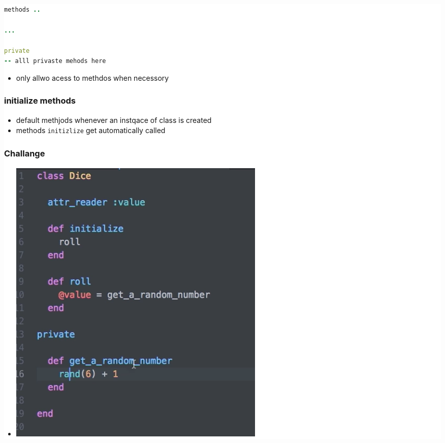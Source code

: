 ```ruby
methods ..

...

private 
-- alll privaste mehods here 
```
- only allwo acess to methdos when  necessory
### initialize methods
- default methjods whenever an instqace of class is created
- methods `initizlize` get automatically called 

### Challange 
- ![dice](RR2pics/dice.png)